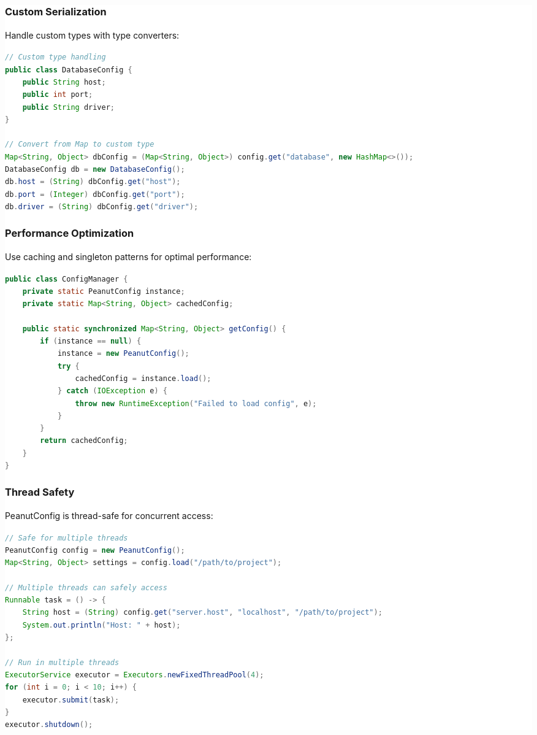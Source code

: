 ### Custom Serialization

Handle custom types with type converters:

```java
// Custom type handling
public class DatabaseConfig {
    public String host;
    public int port;
    public String driver;
}

// Convert from Map to custom type
Map<String, Object> dbConfig = (Map<String, Object>) config.get("database", new HashMap<>());
DatabaseConfig db = new DatabaseConfig();
db.host = (String) dbConfig.get("host");
db.port = (Integer) dbConfig.get("port");
db.driver = (String) dbConfig.get("driver");
```

### Performance Optimization

Use caching and singleton patterns for optimal performance:

```java
public class ConfigManager {
    private static PeanutConfig instance;
    private static Map<String, Object> cachedConfig;
    
    public static synchronized Map<String, Object> getConfig() {
        if (instance == null) {
            instance = new PeanutConfig();
            try {
                cachedConfig = instance.load();
            } catch (IOException e) {
                throw new RuntimeException("Failed to load config", e);
            }
        }
        return cachedConfig;
    }
}
```

### Thread Safety

PeanutConfig is thread-safe for concurrent access:

```java
// Safe for multiple threads
PeanutConfig config = new PeanutConfig();
Map<String, Object> settings = config.load("/path/to/project");

// Multiple threads can safely access
Runnable task = () -> {
    String host = (String) config.get("server.host", "localhost", "/path/to/project");
    System.out.println("Host: " + host);
};

// Run in multiple threads
ExecutorService executor = Executors.newFixedThreadPool(4);
for (int i = 0; i < 10; i++) {
    executor.submit(task);
}
executor.shutdown();
```
